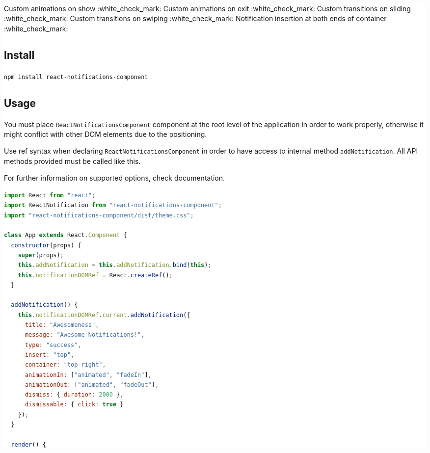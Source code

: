   <tr>
    <td>Custom animations on show</td>
    <td>:white_check_mark:</td>
  </tr>
  <tr>
    <td>Custom animations on exit</td>
    <td>:white_check_mark:</td>
  </tr>
  <tr>
    <td>Custom transitions on sliding</td>
    <td>:white_check_mark:</td>
  </tr>
  <tr>
    <td>Custom transitions on swiping</td>
    <td>:white_check_mark:</td>
  </tr>
  <tr>
    <td>Notification insertion at both ends of container</td>
    <td>:white_check_mark:</td>
  </tr>
</table>

## Install

```
npm install react-notifications-component
```

## Usage

You must place `ReactNotificationsComponent` component at the root level of the application in order to work properly, otherwise it might conflict with other DOM elements due to the positioning.

Use ref syntax when declaring `ReactNotificationsComponent` in order to have access to internal method `addNotification`. All API methods provided must be called like this.

For further information on supported options, check documentation.

```jsx
import React from "react";
import ReactNotification from "react-notifications-component";
import "react-notifications-component/dist/theme.css";

class App extends React.Component {
  constructor(props) {
    super(props);
    this.addNotification = this.addNotification.bind(this);
    this.notificationDOMRef = React.createRef();
  }

  addNotification() {
    this.notificationDOMRef.current.addNotification({
      title: "Awesomeness",
      message: "Awesome Notifications!",
      type: "success",
      insert: "top",
      container: "top-right",
      animationIn: ["animated", "fadeIn"],
      animationOut: ["animated", "fadeOut"],
      dismiss: { duration: 2000 },
      dismissable: { click: true }
    });
  }

  render() {
```